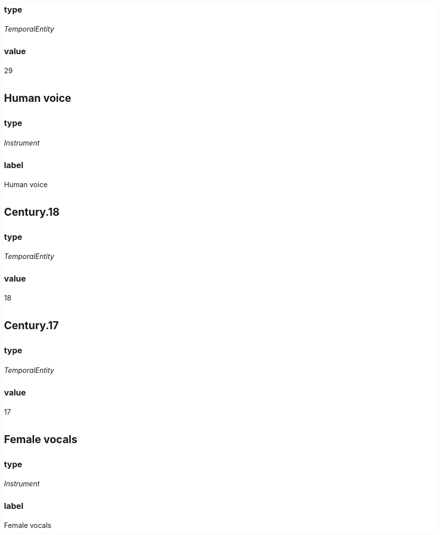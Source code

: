### type


*TemporalEntity*

### value


29

## Human voice

### type


*Instrument*

### label


Human voice

## Century.18

### type


*TemporalEntity*

### value


18

## Century.17

### type


*TemporalEntity*

### value


17

## Female vocals

### type


*Instrument*

### label


Female vocals
